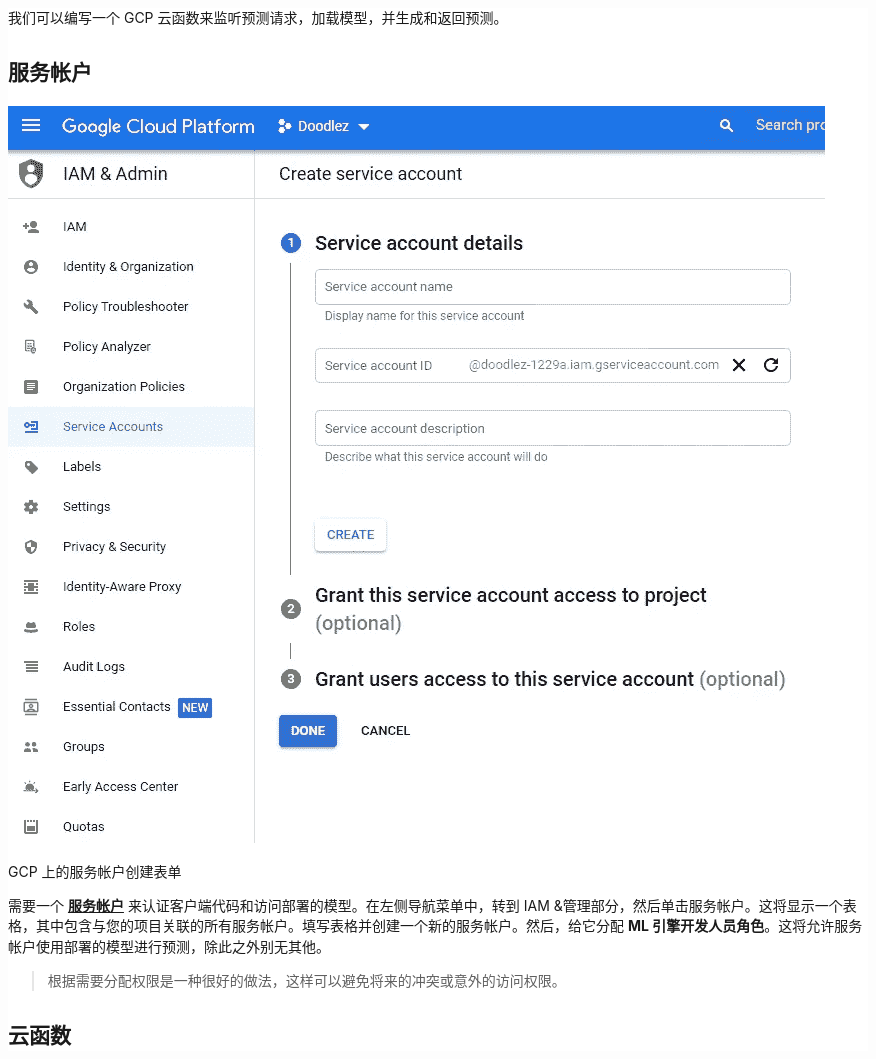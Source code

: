 我们可以编写一个 GCP 云函数来监听预测请求，加载模型，并生成和返回预测。

## 服务帐户

![](img/e9e972d0141a1147b042f8d4c052aa6e.png)

GCP 上的服务帐户创建表单

需要一个 [**服务帐户**](https://cloud.google.com/iam/docs/understanding-service-accounts) 来认证客户端代码和访问部署的模型。在左侧导航菜单中，转到 IAM &管理部分，然后单击服务帐户。这将显示一个表格，其中包含与您的项目关联的所有服务帐户。填写表格并创建一个新的服务帐户。然后，给它分配 **ML 引擎开发人员角色**。这将允许服务帐户使用部署的模型进行预测，除此之外别无其他。

> 根据需要分配权限是一种很好的做法，这样可以避免将来的冲突或意外的访问权限。

## 云函数
